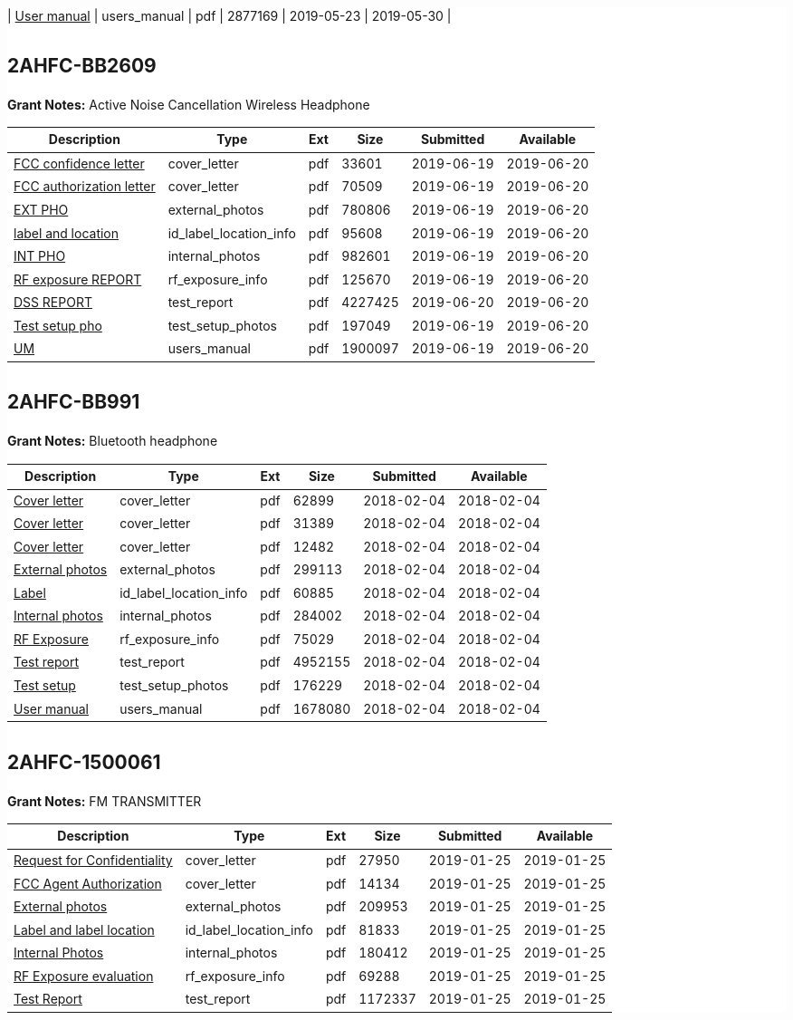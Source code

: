 | [User manual](2AHFC-BB2530/d4ccb30c369a4902824c7626a2613ccc/4291960.pdf) | users_manual | pdf | 2877169 | 2019-05-23 | 2019-05-30 |
## 2AHFC-BB2609
**Grant Notes:** Active Noise Cancellation Wireless Headphone

| Description | Type | Ext | Size | Submitted | Available |
| ----------- | ---- | --- | ---- | --------- | --------- |
| [FCC confidence letter](2AHFC-BB2609/29c0309387a9c8d8c708bf5c884585aa/4323146.pdf) | cover_letter | pdf | 33601 | 2019-06-19 | 2019-06-20 |
| [FCC  authorization letter](2AHFC-BB2609/29c0309387a9c8d8c708bf5c884585aa/4323147.pdf) | cover_letter | pdf | 70509 | 2019-06-19 | 2019-06-20 |
| [EXT PHO](2AHFC-BB2609/29c0309387a9c8d8c708bf5c884585aa/4323161.pdf) | external_photos | pdf | 780806 | 2019-06-19 | 2019-06-20 |
| [label and location](2AHFC-BB2609/29c0309387a9c8d8c708bf5c884585aa/4323163.pdf) | id_label_location_info | pdf | 95608 | 2019-06-19 | 2019-06-20 |
| [INT PHO](2AHFC-BB2609/29c0309387a9c8d8c708bf5c884585aa/4323162.pdf) | internal_photos | pdf | 982601 | 2019-06-19 | 2019-06-20 |
| [RF exposure REPORT](2AHFC-BB2609/29c0309387a9c8d8c708bf5c884585aa/4323241.pdf) | rf_exposure_info | pdf | 125670 | 2019-06-19 | 2019-06-20 |
| [DSS REPORT](2AHFC-BB2609/29c0309387a9c8d8c708bf5c884585aa/4325138.pdf) | test_report | pdf | 4227425 | 2019-06-20 | 2019-06-20 |
| [Test setup pho](2AHFC-BB2609/29c0309387a9c8d8c708bf5c884585aa/4323239.pdf) | test_setup_photos | pdf | 197049 | 2019-06-19 | 2019-06-20 |
| [UM](2AHFC-BB2609/29c0309387a9c8d8c708bf5c884585aa/4323240.pdf) | users_manual | pdf | 1900097 | 2019-06-19 | 2019-06-20 |
## 2AHFC-BB991
**Grant Notes:** Bluetooth headphone

| Description | Type | Ext | Size | Submitted | Available |
| ----------- | ---- | --- | ---- | --------- | --------- |
| [Cover letter](2AHFC-BB991/b43bcf470e3590adc5eefdf604e4a541/3739371.pdf) | cover_letter | pdf | 62899 | 2018-02-04 | 2018-02-04 |
| [Cover letter](2AHFC-BB991/b43bcf470e3590adc5eefdf604e4a541/3739372.pdf) | cover_letter | pdf | 31389 | 2018-02-04 | 2018-02-04 |
| [Cover letter](2AHFC-BB991/b43bcf470e3590adc5eefdf604e4a541/3739373.pdf) | cover_letter | pdf | 12482 | 2018-02-04 | 2018-02-04 |
| [External photos](2AHFC-BB991/b43bcf470e3590adc5eefdf604e4a541/3739374.pdf) | external_photos | pdf | 299113 | 2018-02-04 | 2018-02-04 |
| [Label](2AHFC-BB991/b43bcf470e3590adc5eefdf604e4a541/3739375.pdf) | id_label_location_info | pdf | 60885 | 2018-02-04 | 2018-02-04 |
| [Internal photos](2AHFC-BB991/b43bcf470e3590adc5eefdf604e4a541/3739376.pdf) | internal_photos | pdf | 284002 | 2018-02-04 | 2018-02-04 |
| [RF Exposure](2AHFC-BB991/b43bcf470e3590adc5eefdf604e4a541/3739378.pdf) | rf_exposure_info | pdf | 75029 | 2018-02-04 | 2018-02-04 |
| [Test report](2AHFC-BB991/b43bcf470e3590adc5eefdf604e4a541/3739380.pdf) | test_report | pdf | 4952155 | 2018-02-04 | 2018-02-04 |
| [Test setup](2AHFC-BB991/b43bcf470e3590adc5eefdf604e4a541/3739381.pdf) | test_setup_photos | pdf | 176229 | 2018-02-04 | 2018-02-04 |
| [User manual](2AHFC-BB991/b43bcf470e3590adc5eefdf604e4a541/3739382.pdf) | users_manual | pdf | 1678080 | 2018-02-04 | 2018-02-04 |
## 2AHFC-1500061
**Grant Notes:** FM TRANSMITTER

| Description | Type | Ext | Size | Submitted | Available |
| ----------- | ---- | --- | ---- | --------- | --------- |
| [Request for Confidentiality](2AHFC-1500061/e17c2d0ffeb758c3cbabed783d71160a/4143974.pdf) | cover_letter | pdf | 27950 | 2019-01-25 | 2019-01-25 |
| [FCC Agent Authorization](2AHFC-1500061/e17c2d0ffeb758c3cbabed783d71160a/4143975.pdf) | cover_letter | pdf | 14134 | 2019-01-25 | 2019-01-25 |
| [External photos](2AHFC-1500061/e17c2d0ffeb758c3cbabed783d71160a/4143976.pdf) | external_photos | pdf | 209953 | 2019-01-25 | 2019-01-25 |
| [Label and label location](2AHFC-1500061/e17c2d0ffeb758c3cbabed783d71160a/4143978.pdf) | id_label_location_info | pdf | 81833 | 2019-01-25 | 2019-01-25 |
| [Internal Photos](2AHFC-1500061/e17c2d0ffeb758c3cbabed783d71160a/4143977.pdf) | internal_photos | pdf | 180412 | 2019-01-25 | 2019-01-25 |
| [RF Exposure evaluation](2AHFC-1500061/e17c2d0ffeb758c3cbabed783d71160a/4143983.pdf) | rf_exposure_info | pdf | 69288 | 2019-01-25 | 2019-01-25 |
| [Test Report](2AHFC-1500061/e17c2d0ffeb758c3cbabed783d71160a/4143982.pdf) | test_report | pdf | 1172337 | 2019-01-25 | 2019-01-25 |
